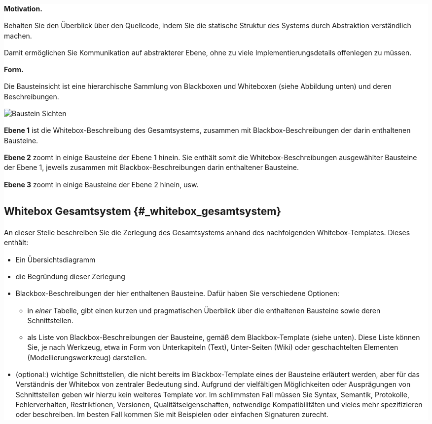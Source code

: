 **Motivation.**

Behalten Sie den Überblick über den Quellcode, indem Sie die statische
Struktur des Systems durch Abstraktion verständlich machen.

Damit ermöglichen Sie Kommunikation auf abstrakterer Ebene, ohne zu
viele Implementierungsdetails offenlegen zu müssen.

**Form.**

Die Bausteinsicht ist eine hierarchische Sammlung von Blackboxen und
Whiteboxen (siehe Abbildung unten) und deren Beschreibungen.

![Baustein Sichten](../../../../../Downloads/arc42-template-DE-withhelp-markdown%20(2)/images/05_building_blocks-DE.png)

**Ebene 1** ist die Whitebox-Beschreibung des Gesamtsystems, zusammen
mit Blackbox-Beschreibungen der darin enthaltenen Bausteine.

**Ebene 2** zoomt in einige Bausteine der Ebene 1 hinein. Sie enthält
somit die Whitebox-Beschreibungen ausgewählter Bausteine der Ebene 1,
jeweils zusammen mit Blackbox-Beschreibungen darin enthaltener
Bausteine.

**Ebene 3** zoomt in einige Bausteine der Ebene 2 hinein, usw.

Whitebox Gesamtsystem {#_whitebox_gesamtsystem}
---------------------

An dieser Stelle beschreiben Sie die Zerlegung des Gesamtsystems anhand
des nachfolgenden Whitebox-Templates. Dieses enthält:

-   Ein Übersichtsdiagramm

-   die Begründung dieser Zerlegung

-   Blackbox-Beschreibungen der hier enthaltenen Bausteine. Dafür haben
    Sie verschiedene Optionen:

    -   in *einer* Tabelle, gibt einen kurzen und pragmatischen
        Überblick über die enthaltenen Bausteine sowie deren
        Schnittstellen.

    -   als Liste von Blackbox-Beschreibungen der Bausteine, gemäß dem
        Blackbox-Template (siehe unten). Diese Liste können Sie, je nach
        Werkzeug, etwa in Form von Unterkapiteln (Text), Unter-Seiten
        (Wiki) oder geschachtelten Elementen (Modellierungswerkzeug)
        darstellen.

-   (optional:) wichtige Schnittstellen, die nicht bereits im
    Blackbox-Template eines der Bausteine erläutert werden, aber für das
    Verständnis der Whitebox von zentraler Bedeutung sind. Aufgrund der
    vielfältigen Möglichkeiten oder Ausprägungen von Schnittstellen
    geben wir hierzu kein weiteres Template vor. Im schlimmsten Fall
    müssen Sie Syntax, Semantik, Protokolle, Fehlerverhalten,
    Restriktionen, Versionen, Qualitätseigenschaften, notwendige
    Kompatibilitäten und vieles mehr spezifizieren oder beschreiben. Im
    besten Fall kommen Sie mit Beispielen oder einfachen Signaturen
    zurecht.
